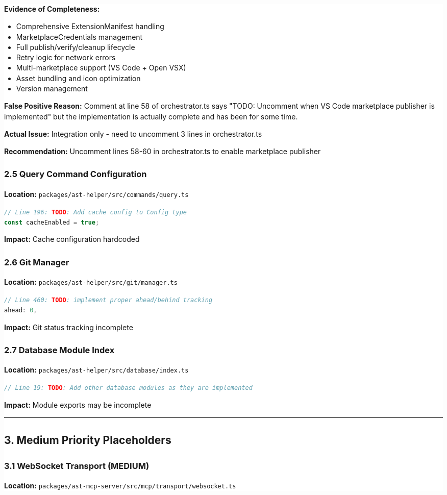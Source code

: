 **Evidence of Completeness:**

- Comprehensive ExtensionManifest handling
- MarketplaceCredentials management
- Full publish/verify/cleanup lifecycle
- Retry logic for network errors
- Multi-marketplace support (VS Code + Open VSX)
- Asset bundling and icon optimization
- Version management

**False Positive Reason:** Comment at line 58 of orchestrator.ts says "TODO: Uncomment when VS Code marketplace publisher is implemented" but the implementation is actually complete and has been for some time.

**Actual Issue:** Integration only - need to uncomment 3 lines in orchestrator.ts

**Recommendation:** Uncomment lines 58-60 in orchestrator.ts to enable marketplace publisher

### 2.5 Query Command Configuration

**Location:** `packages/ast-helper/src/commands/query.ts`

```typescript
// Line 196: TODO: Add cache config to Config type
const cacheEnabled = true;
```

**Impact:** Cache configuration hardcoded

### 2.6 Git Manager

**Location:** `packages/ast-helper/src/git/manager.ts`

```typescript
// Line 460: TODO: implement proper ahead/behind tracking
ahead: 0,
```

**Impact:** Git status tracking incomplete

### 2.7 Database Module Index

**Location:** `packages/ast-helper/src/database/index.ts`

```typescript
// Line 19: TODO: Add other database modules as they are implemented
```

**Impact:** Module exports may be incomplete

---

## 3. Medium Priority Placeholders

### 3.1 WebSocket Transport (MEDIUM)

**Location:** `packages/ast-mcp-server/src/mcp/transport/websocket.ts`
